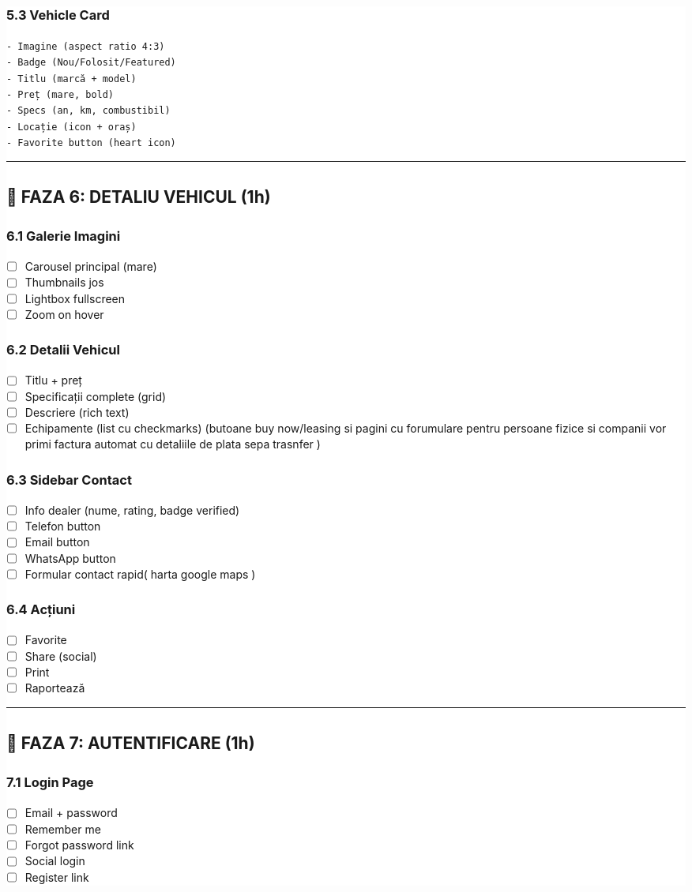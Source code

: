 ### 5.3 Vehicle Card
```tsx
- Imagine (aspect ratio 4:3)
- Badge (Nou/Folosit/Featured)
- Titlu (marcă + model)
- Preț (mare, bold)
- Specs (an, km, combustibil)
- Locație (icon + oraș)
- Favorite button (heart icon)
```

---

## 🚗 FAZA 6: DETALIU VEHICUL (1h)

### 6.1 Galerie Imagini
- [ ] Carousel principal (mare)
- [ ] Thumbnails jos
- [ ] Lightbox fullscreen
- [ ] Zoom on hover

### 6.2 Detalii Vehicul
- [ ] Titlu + preț
- [ ] Specificații complete (grid)
- [ ] Descriere (rich text)
- [ ] Echipamente (list cu checkmarks) (butoane buy now/leasing si pagini cu forumulare pentru persoane fizice si companii vor primi factura automat cu detaliile de plata sepa trasnfer )

### 6.3 Sidebar Contact
- [ ] Info dealer (nume, rating, badge verified)
- [ ] Telefon button
- [ ] Email button
- [ ] WhatsApp button
- [ ] Formular contact rapid( harta google maps )

### 6.4 Acțiuni
- [ ] Favorite
- [ ] Share (social)
- [ ] Print
- [ ] Raportează

---

## 👤 FAZA 7: AUTENTIFICARE (1h)

### 7.1 Login Page
- [ ] Email + password
- [ ] Remember me
- [ ] Forgot password link
- [ ] Social login 
- [ ] Register link
